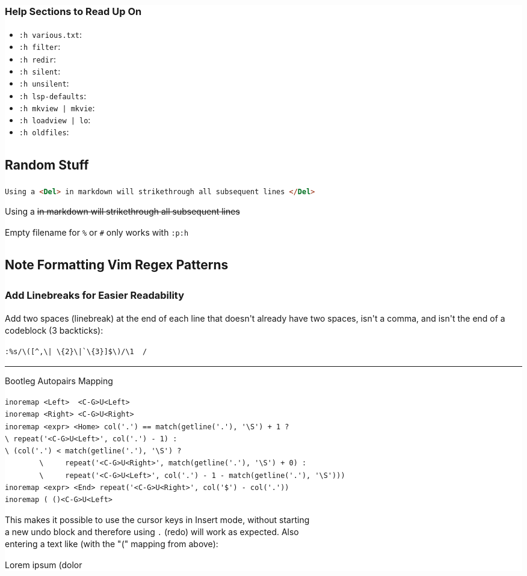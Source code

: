 
### Help Sections to Read Up On  

* `:h various.txt`:  
* `:h filter`:  
* `:h redir`:  
* `:h silent`:  
* `:h unsilent`:  
* `:h lsp-defaults`:  
* `:h mkview | mkvie`:  
* `:h loadview | lo`:  
* `:h oldfiles`:  


## Random Stuff  

```md
Using a <Del> in markdown will strikethrough all subsequent lines </Del>  
```

Using a <Del> in markdown will strikethrough all subsequent lines </Del>  

Empty filename for `%` or `#` only works with `:p:h`


## Note Formatting Vim Regex Patterns  
### Add Linebreaks for Easier Readability  
Add two spaces (linebreak) at the end of each line that doesn't already have two spaces,
isn't a comma, and isn't the end of a codeblock (3 backticks):  
```regex  
:%s/\([^,\| \{2}\|`\{3}]$\)/\1  /  
```




--- 
Bootleg Autopairs Mapping  
```vim  
inoremap <Left>  <C-G>U<Left>  
inoremap <Right> <C-G>U<Right>  
inoremap <expr> <Home> col('.') == match(getline('.'), '\S') + 1 ?  
\ repeat('<C-G>U<Left>', col('.') - 1) :  
\ (col('.') < match(getline('.'), '\S') ?  
        \     repeat('<C-G>U<Right>', match(getline('.'), '\S') + 0) :  
        \     repeat('<C-G>U<Left>', col('.') - 1 - match(getline('.'), '\S')))  
inoremap <expr> <End> repeat('<C-G>U<Right>', col('$') - col('.'))  
inoremap ( ()<C-G>U<Left>  
```
This makes it possible to use the cursor keys in Insert mode, without starting  
a new undo block and therefore using `.` (redo) will work as expected.  Also  
entering a text like (with the "(" mapping from above):  

   Lorem ipsum (dolor  
